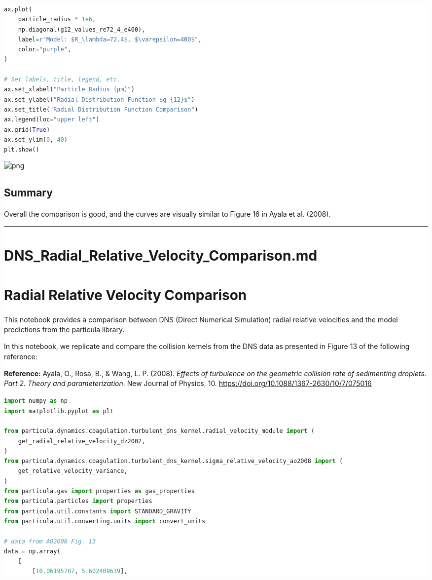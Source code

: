 ```python
ax.plot(
    particle_radius * 1e6,
    np.diagonal(g12_values_re72_4_e400),
    label=r"Model: $R_\lambda=72.4$, $\varepsilon=400$",
    color="purple",
)

# Set labels, title, legend, etc.
ax.set_xlabel("Particle Radius (µm)")
ax.set_ylabel("Radial Distribution Function $g_{12}$")
ax.set_title("Radial Distribution Function Comparison")
ax.legend(loc="upper left")
ax.grid(True)
ax.set_ylim(0, 40)
plt.show()
```


    
![png](output_9_0.png)
    


## Summary

Overall the comparison is good, and the curves are visually similar to Figure 16 in Ayala et al. (2008).


---
# DNS_Radial_Relative_Velocity_Comparison.md

# Radial Relative Velocity Comparison

This notebook provides a comparison between DNS (Direct Numerical Simulation) radial relative velocities and the model predictions from the particula library.

In this notebook, we replicate and compare the collision kernels from the DNS data as presented in Figure 13 of the following reference:

**Reference:**
Ayala, O., Rosa, B., & Wang, L. P. (2008). *Effects of turbulence on the geometric collision rate of sedimenting droplets. Part 2. Theory and parameterization*. New Journal of Physics, 10. https://doi.org/10.1088/1367-2630/10/7/075016


```python
import numpy as np
import matplotlib.pyplot as plt

from particula.dynamics.coagulation.turbulent_dns_kernel.radial_velocity_module import (
    get_radial_relative_velocity_dz2002,
)
from particula.dynamics.coagulation.turbulent_dns_kernel.sigma_relative_velocity_ao2008 import (
    get_relative_velocity_variance,
)
from particula.gas import properties as gas_properties
from particula.particles import properties
from particula.util.constants import STANDARD_GRAVITY
from particula.util.converting.units import convert_units

# data from AO2008 Fig. 13
data = np.array(
    [
        [10.06195787, 5.602409639],
```
